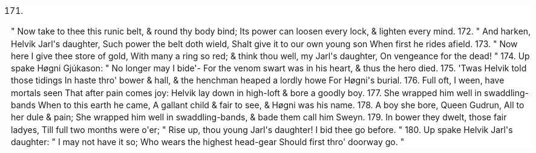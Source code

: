 171. 
" Now take to thee this runic belt,
& round thy body bind;
Its power can loosen every lock,
& lighten every mind.
172. 
" And harken, Helvik Jarl's daughter, 
Such power the belt doth wield, 
Shalt give it to our own young son 
When first he rides afield.
173. 
" Now here I give thee store of gold, 
With many a ring so red;
& think thou well, my Jarl's daughter, 
On vengeance for the dead! "
174. 
Up spake Høgni Gjúkason:
" No longer may I bide'-
For the venom swart was in his heart, 
& thus the hero died.
175. 
'Twas Helvik told those tidings
In haste thro' bower & hall,
& the henchman heaped a lordly howe 
For Høgni's burial.
176. 
Full oft, I ween, have mortals seen 
That after pain comes joy:
Helvik lay down in high-loft
& bore a goodly boy.
177. 
She wrapped him well in swaddling-bands 
When to this earth he came,
A gallant child & fair to see,
& Høgni was his name.
178. 
A boy she bore, Queen Gudrun,
All to her dule & pain;
She wrapped him well in swaddling-bands, 
& bade them call him Sweyn.
179. 
In bower they dwelt, those fair ladyes, 
Till full two months were o'er;
" Rise up, thou young Jarl's daughter! 
I bid thee go before. "
180. 
Up spake Helvik Jarl's daughter: 
" I may not have it so;
Who wears the highest head-gear 
Should first thro' doorway go. "
